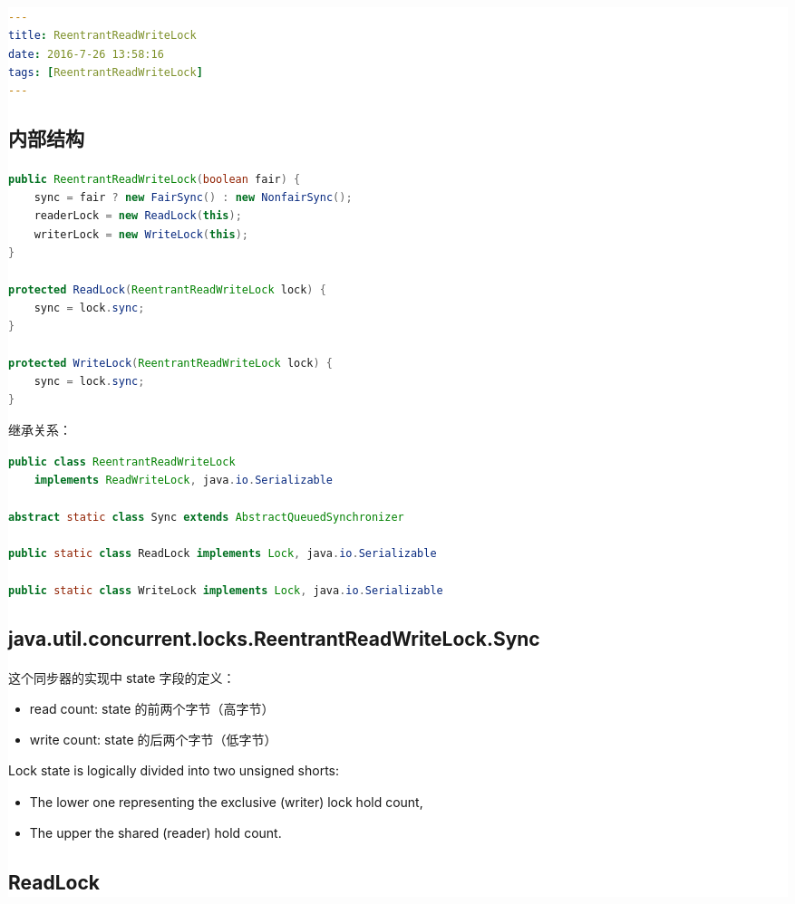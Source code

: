 ```yaml
---
title: ReentrantReadWriteLock
date: 2016-7-26 13:58:16
tags: [ReentrantReadWriteLock]
---
```


## 内部结构

``` java
public ReentrantReadWriteLock(boolean fair) {
    sync = fair ? new FairSync() : new NonfairSync();
    readerLock = new ReadLock(this);
    writerLock = new WriteLock(this);
}

protected ReadLock(ReentrantReadWriteLock lock) {
    sync = lock.sync;
}

protected WriteLock(ReentrantReadWriteLock lock) {
    sync = lock.sync;
}
```

继承关系：

``` java
public class ReentrantReadWriteLock
	implements ReadWriteLock, java.io.Serializable

abstract static class Sync extends AbstractQueuedSynchronizer 

public static class ReadLock implements Lock, java.io.Serializable

public static class WriteLock implements Lock, java.io.Serializable 
```

## java.util.concurrent.locks.ReentrantReadWriteLock.Sync

这个同步器的实现中 state 字段的定义：

* read count: state 的前两个字节（高字节）

* write count: state 的后两个字节（低字节）

Lock state is logically divided into two unsigned shorts:

* The lower one representing the exclusive (writer) lock hold count,

* The upper the shared (reader) hold count.

## ReadLock

